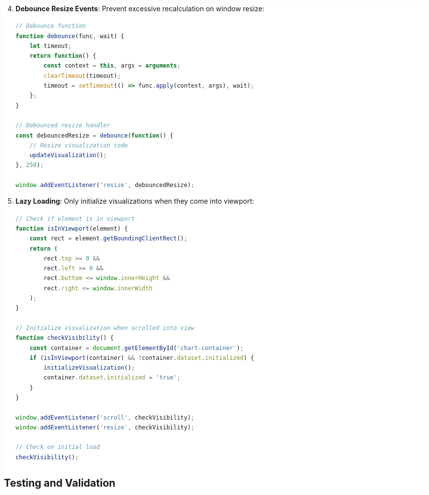 4. **Debounce Resize Events**: Prevent excessive recalculation on window resize:
   ```javascript
   // Debounce function
   function debounce(func, wait) {
       let timeout;
       return function() {
           const context = this, args = arguments;
           clearTimeout(timeout);
           timeout = setTimeout(() => func.apply(context, args), wait);
       };
   }
   
   // Debounced resize handler
   const debouncedResize = debounce(function() {
       // Resize visualization code
       updateVisualization();
   }, 250);
   
   window.addEventListener('resize', debouncedResize);
   ```

5. **Lazy Loading**: Only initialize visualizations when they come into viewport:
   ```javascript
   // Check if element is in viewport
   function isInViewport(element) {
       const rect = element.getBoundingClientRect();
       return (
           rect.top >= 0 &&
           rect.left >= 0 &&
           rect.bottom <= window.innerHeight &&
           rect.right <= window.innerWidth
       );
   }
   
   // Initialize visualization when scrolled into view
   function checkVisibility() {
       const container = document.getElementById('chart-container');
       if (isInViewport(container) && !container.dataset.initialized) {
           initializeVisualization();
           container.dataset.initialized = 'true';
       }
   }
   
   window.addEventListener('scroll', checkVisibility);
   window.addEventListener('resize', checkVisibility);
   
   // Check on initial load
   checkVisibility();
   ```

## Testing and Validation
